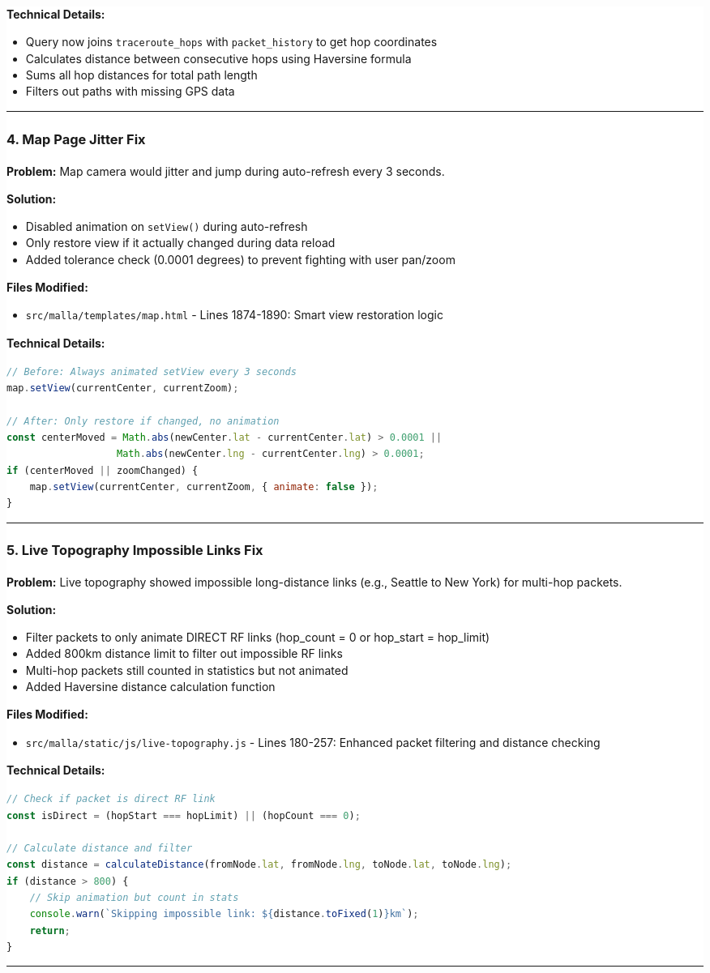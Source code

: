 **Technical Details:**
- Query now joins `traceroute_hops` with `packet_history` to get hop coordinates
- Calculates distance between consecutive hops using Haversine formula
- Sums all hop distances for total path length
- Filters out paths with missing GPS data

---

### 4. Map Page Jitter Fix
**Problem:** Map camera would jitter and jump during auto-refresh every 3 seconds.

**Solution:**
- Disabled animation on `setView()` during auto-refresh
- Only restore view if it actually changed during data reload
- Added tolerance check (0.0001 degrees) to prevent fighting with user pan/zoom

**Files Modified:**
- `src/malla/templates/map.html` - Lines 1874-1890: Smart view restoration logic

**Technical Details:**
```javascript
// Before: Always animated setView every 3 seconds
map.setView(currentCenter, currentZoom);

// After: Only restore if changed, no animation
const centerMoved = Math.abs(newCenter.lat - currentCenter.lat) > 0.0001 || 
                   Math.abs(newCenter.lng - currentCenter.lng) > 0.0001;
if (centerMoved || zoomChanged) {
    map.setView(currentCenter, currentZoom, { animate: false });
}
```

---

### 5. Live Topography Impossible Links Fix
**Problem:** Live topography showed impossible long-distance links (e.g., Seattle to New York) for multi-hop packets.

**Solution:**
- Filter packets to only animate DIRECT RF links (hop_count = 0 or hop_start = hop_limit)
- Added 800km distance limit to filter out impossible RF links
- Multi-hop packets still counted in statistics but not animated
- Added Haversine distance calculation function

**Files Modified:**
- `src/malla/static/js/live-topography.js` - Lines 180-257: Enhanced packet filtering and distance checking

**Technical Details:**
```javascript
// Check if packet is direct RF link
const isDirect = (hopStart === hopLimit) || (hopCount === 0);

// Calculate distance and filter
const distance = calculateDistance(fromNode.lat, fromNode.lng, toNode.lat, toNode.lng);
if (distance > 800) {
    // Skip animation but count in stats
    console.warn(`Skipping impossible link: ${distance.toFixed(1)}km`);
    return;
}
```

---